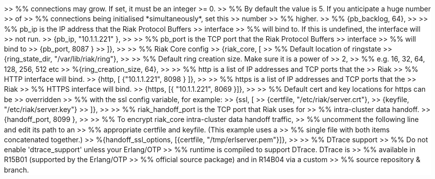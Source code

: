 &gt;&gt; %% connections may grow. If set, it must be an integer &gt;= 0.
&gt;&gt; %% By default the value is 5. If you anticipate a huge number
&gt;&gt; of
&gt;&gt; %% connections being initialised \*simultaneously\*, set this
&gt;&gt; number
&gt;&gt; %% higher.
&gt;&gt; %% {pb\_backlog, 64},
&gt;&gt;
&gt;&gt; %% pb\_ip is the IP address that the Riak Protocol Buffers
&gt;&gt; interface
&gt;&gt; %% will bind to. If this is undefined, the interface will
&gt;&gt; not run.
&gt;&gt; {pb\_ip, "10.1.1.221" },
&gt;&gt;
&gt;&gt; %% pb\_port is the TCP port that the Riak Protocol Buffers
&gt;&gt; interface
&gt;&gt; %% will bind to
&gt;&gt; {pb\_port, 8087 }
&gt;&gt; ]},
&gt;&gt;
&gt;&gt; %% Riak Core config
&gt;&gt; {riak\_core, [
&gt;&gt; %% Default location of ringstate
&gt;&gt; {ring\_state\_dir, "/var/lib/riak/ring"},
&gt;&gt;
&gt;&gt; %% Default ring creation size. Make sure it is a power of
&gt;&gt; 2,
&gt;&gt; %% e.g. 16, 32, 64, 128, 256, 512 etc
&gt;&gt; %{ring\_creation\_size, 64},
&gt;&gt;
&gt;&gt; %% http is a list of IP addresses and TCP ports that the
&gt;&gt; Riak
&gt;&gt; %% HTTP interface will bind.
&gt;&gt; {http, [ {"10.1.1.221", 8098 } ]},
&gt;&gt;
&gt;&gt; %% https is a list of IP addresses and TCP ports that the
&gt;&gt; Riak
&gt;&gt; %% HTTPS interface will bind.
&gt;&gt; {https, [{ "10.1.1.221", 8069 }]},
&gt;&gt;
&gt;&gt; %% Default cert and key locations for https can be
&gt;&gt; overridden
&gt;&gt; %% with the ssl config variable, for example:
&gt;&gt; {ssl, [
&gt;&gt; {certfile, "/etc/riak/server.crt"},
&gt;&gt; {keyfile, "/etc/riak/server.key"}
&gt;&gt; ]},
&gt;&gt;
&gt;&gt; %% riak\_handoff\_port is the TCP port that Riak uses for
&gt;&gt; %% intra-cluster data handoff.
&gt;&gt; {handoff\_port, 8099 },
&gt;&gt;
&gt;&gt; %% To encrypt riak\_core intra-cluster data handoff traffic,
&gt;&gt; %% uncomment the following line and edit its path to an
&gt;&gt; %% appropriate certfile and keyfile. (This example uses a
&gt;&gt; %% single file with both items concatenated together.)
&gt;&gt; %{handoff\_ssl\_options, [{certfile, "/tmp/erlserver.pem"}]},
&gt;&gt;
&gt;&gt; %% DTrace support
&gt;&gt; %% Do not enable 'dtrace\_support' unless your Erlang/OTP
&gt;&gt; %% runtime is compiled to support DTrace. DTrace is
&gt;&gt; %% available in R15B01 (supported by the Erlang/OTP
&gt;&gt; %% official source package) and in R14B04 via a custom
&gt;&gt; %% source repository & branch.